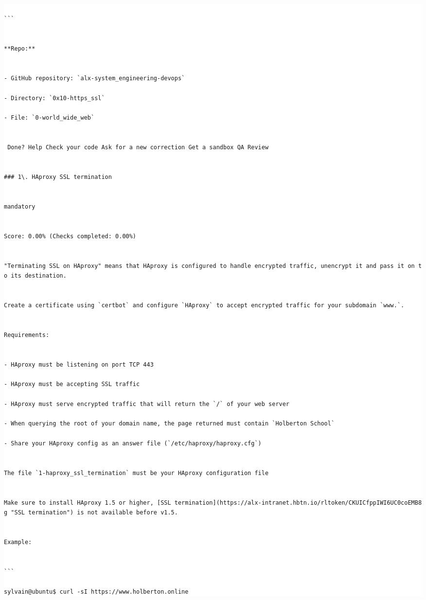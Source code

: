                                                                                                                                                                                                                 ```

                                                                                                                                                                                                                **Repo:**

                                                                                                                                                                                                                - GitHub repository: `alx-system_engineering-devops`
                                                                                                                                                                                                                - Directory: `0x10-https_ssl`
                                                                                                                                                                                                                - File: `0-world_wide_web`

                                                                                                                                                                                                                 Done? Help Check your code Ask for a new correction Get a sandbox QA Review

                                                                                                                                                                                                                ### 1\. HAproxy SSL termination

                                                                                                                                                                                                                mandatory

                                                                                                                                                                                                                Score: 0.00% (Checks completed: 0.00%)

                                                                                                                                                                                                                "Terminating SSL on HAproxy" means that HAproxy is configured to handle encrypted traffic, unencrypt it and pass it on to its destination.

                                                                                                                                                                                                                Create a certificate using `certbot` and configure `HAproxy` to accept encrypted traffic for your subdomain `www.`.

                                                                                                                                                                                                                Requirements:

                                                                                                                                                                                                                - HAproxy must be listening on port TCP 443
                                                                                                                                                                                                                - HAproxy must be accepting SSL traffic
                                                                                                                                                                                                                - HAproxy must serve encrypted traffic that will return the `/` of your web server
                                                                                                                                                                                                                - When querying the root of your domain name, the page returned must contain `Holberton School`
                                                                                                                                                                                                                - Share your HAproxy config as an answer file (`/etc/haproxy/haproxy.cfg`)

                                                                                                                                                                                                                The file `1-haproxy_ssl_termination` must be your HAproxy configuration file

                                                                                                                                                                                                                Make sure to install HAproxy 1.5 or higher, [SSL termination](https://alx-intranet.hbtn.io/rltoken/CKUICfppIWI6UC0coEMB8g "SSL termination") is not available before v1.5.

                                                                                                                                                                                                                Example:

                                                                                                                                                                                                                ```
                                                                                                                                                                                                                sylvain@ubuntu$ curl -sI https://www.holberton.online